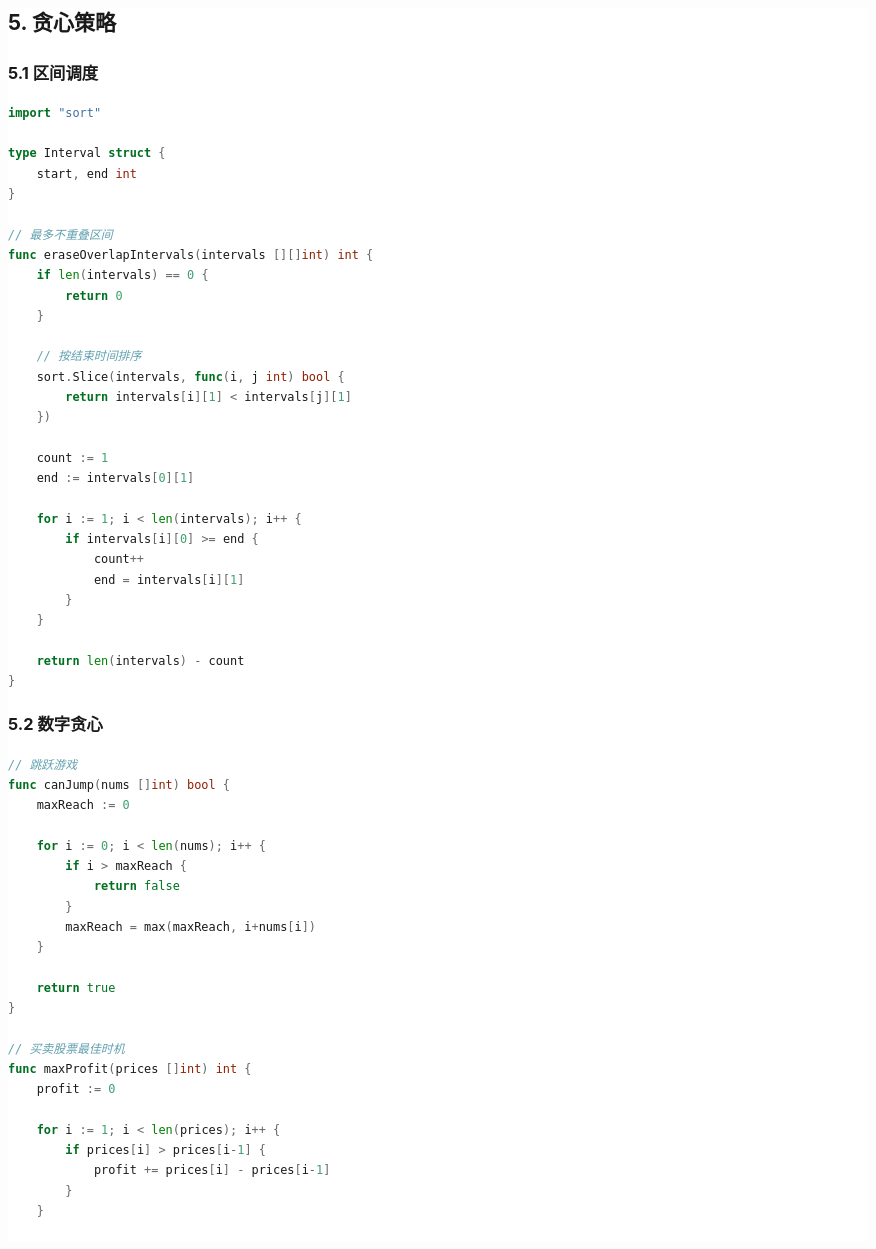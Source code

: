 
## 5. 贪心策略

### 5.1 区间调度

```go
import "sort"

type Interval struct {
    start, end int
}

// 最多不重叠区间
func eraseOverlapIntervals(intervals [][]int) int {
    if len(intervals) == 0 {
        return 0
    }
    
    // 按结束时间排序
    sort.Slice(intervals, func(i, j int) bool {
        return intervals[i][1] < intervals[j][1]
    })
    
    count := 1
    end := intervals[0][1]
    
    for i := 1; i < len(intervals); i++ {
        if intervals[i][0] >= end {
            count++
            end = intervals[i][1]
        }
    }
    
    return len(intervals) - count
}
```

### 5.2 数字贪心

```go
// 跳跃游戏
func canJump(nums []int) bool {
    maxReach := 0
    
    for i := 0; i < len(nums); i++ {
        if i > maxReach {
            return false
        }
        maxReach = max(maxReach, i+nums[i])
    }
    
    return true
}

// 买卖股票最佳时机
func maxProfit(prices []int) int {
    profit := 0
    
    for i := 1; i < len(prices); i++ {
        if prices[i] > prices[i-1] {
            profit += prices[i] - prices[i-1]
        }
    }
    
```
